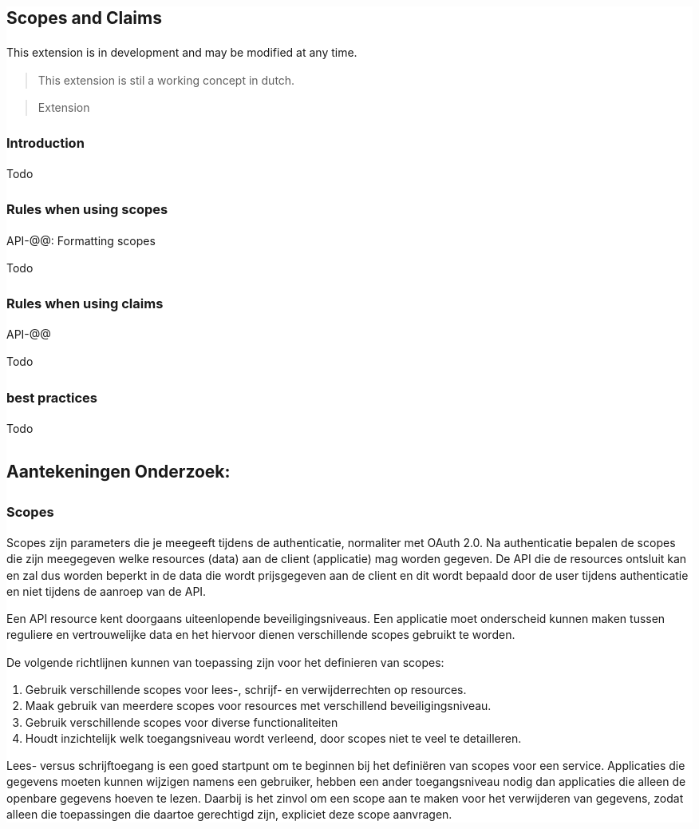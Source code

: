 ## Scopes and Claims

<p class='warning'>This extension is in development and may be modified at any time.</p>

>  This extension is stil a working concept in dutch.



> Extension

### Introduction
Todo 

### Rules when using scopes

API-@@: Formatting scopes 

Todo 

### Rules when using claims

API-@@ 

Todo 

### best practices

Todo





## Aantekeningen Onderzoek:

### Scopes

Scopes zijn parameters die je meegeeft tijdens de authenticatie, normaliter met OAuth 2.0. Na authenticatie bepalen de scopes die zijn meegegeven welke resources (data) aan de client (applicatie) mag worden gegeven. De API die de resources ontsluit kan en zal dus worden beperkt in de data die wordt prijsgegeven aan de client en dit wordt bepaald door de user tijdens authenticatie en niet tijdens de aanroep van de API. 

Een API resource kent doorgaans uiteenlopende beveiligingsniveaus. Een applicatie moet onderscheid kunnen maken tussen reguliere en vertrouwelijke data en het hiervoor dienen verschillende scopes gebruikt te worden.  

De volgende richtlijnen kunnen van toepassing zijn voor het definieren van scopes: 
1.	Gebruik verschillende scopes voor lees-, schrijf- en verwijderrechten op resources.
2.	Maak gebruik van meerdere scopes voor resources met verschillend beveiligingsniveau. 
3.	Gebruik verschillende scopes voor diverse functionaliteiten 
4.	Houdt inzichtelijk welk toegangsniveau wordt verleend, door scopes niet te veel te detailleren.

Lees- versus schrijftoegang is een goed startpunt om te beginnen bij het definiëren van scopes voor een service. Applicaties die gegevens moeten kunnen wijzigen namens een gebruiker, hebben een ander toegangsniveau nodig dan applicaties die alleen de openbare gegevens hoeven te lezen. Daarbij is het zinvol om een scope aan te maken voor het verwijderen van gegevens, zodat alleen die toepassingen die daartoe gerechtigd zijn, expliciet deze scope aanvragen. 
